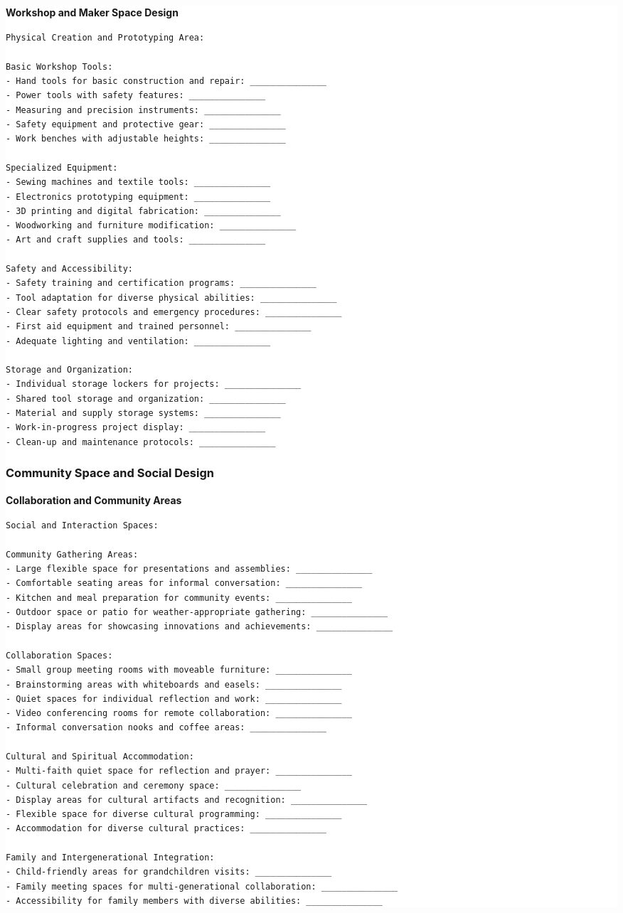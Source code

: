 **Workshop and Maker Space Design**
```
Physical Creation and Prototyping Area:

Basic Workshop Tools:
- Hand tools for basic construction and repair: _______________
- Power tools with safety features: _______________
- Measuring and precision instruments: _______________
- Safety equipment and protective gear: _______________
- Work benches with adjustable heights: _______________

Specialized Equipment:
- Sewing machines and textile tools: _______________
- Electronics prototyping equipment: _______________
- 3D printing and digital fabrication: _______________
- Woodworking and furniture modification: _______________
- Art and craft supplies and tools: _______________

Safety and Accessibility:
- Safety training and certification programs: _______________
- Tool adaptation for diverse physical abilities: _______________
- Clear safety protocols and emergency procedures: _______________
- First aid equipment and trained personnel: _______________
- Adequate lighting and ventilation: _______________

Storage and Organization:
- Individual storage lockers for projects: _______________
- Shared tool storage and organization: _______________
- Material and supply storage systems: _______________
- Work-in-progress project display: _______________
- Clean-up and maintenance protocols: _______________
```

### Community Space and Social Design

**Collaboration and Community Areas**
```
Social and Interaction Spaces:

Community Gathering Areas:
- Large flexible space for presentations and assemblies: _______________
- Comfortable seating areas for informal conversation: _______________
- Kitchen and meal preparation for community events: _______________
- Outdoor space or patio for weather-appropriate gathering: _______________
- Display areas for showcasing innovations and achievements: _______________

Collaboration Spaces:
- Small group meeting rooms with moveable furniture: _______________
- Brainstorming areas with whiteboards and easels: _______________
- Quiet spaces for individual reflection and work: _______________
- Video conferencing rooms for remote collaboration: _______________
- Informal conversation nooks and coffee areas: _______________

Cultural and Spiritual Accommodation:
- Multi-faith quiet space for reflection and prayer: _______________
- Cultural celebration and ceremony space: _______________
- Display areas for cultural artifacts and recognition: _______________
- Flexible space for diverse cultural programming: _______________
- Accommodation for diverse cultural practices: _______________

Family and Intergenerational Integration:
- Child-friendly areas for grandchildren visits: _______________
- Family meeting spaces for multi-generational collaboration: _______________
- Accessibility for family members with diverse abilities: _______________
```